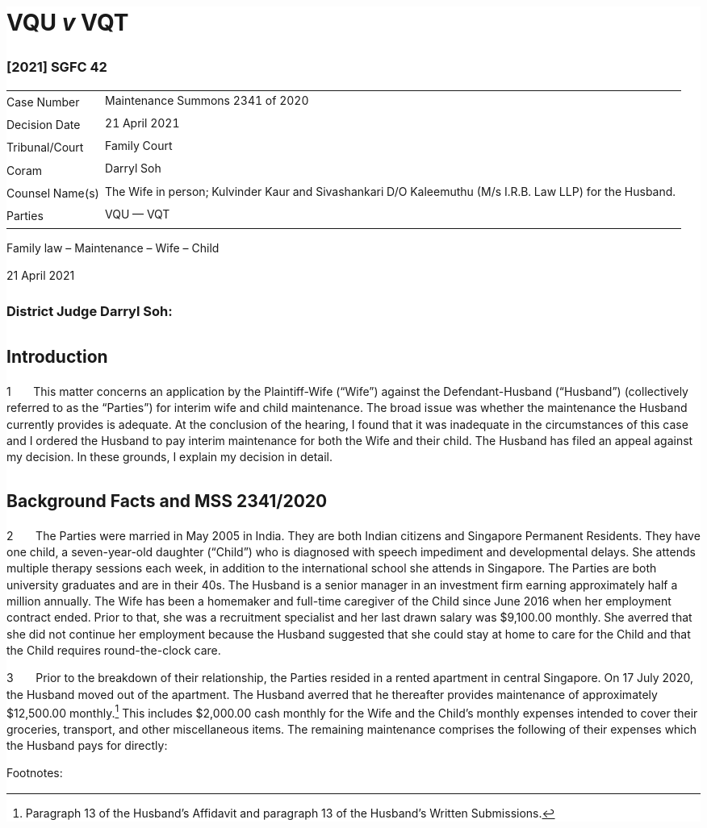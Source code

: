 <style>.footnotes::before { content: "Footnotes:"; }</style>
# VQU _v_ VQT  

### \[2021\] SGFC 42

<table id="info-table"><tbody><tr class="info-row"><td class="txt-label" style="padding: 4px 0px; white-space: nowrap" valign="top">Case Number</td><td class="txt-body">Maintenance Summons 2341 of 2020</td></tr><tr class="info-row"><td class="txt-label" style="padding: 4px 0px; white-space: nowrap" valign="top">Decision Date</td><td class="txt-body">21 April 2021</td></tr><tr class="info-row"><td class="txt-label" style="padding: 4px 0px; white-space: nowrap" valign="top">Tribunal/Court</td><td class="txt-body">Family Court</td></tr><tr class="info-row"><td class="txt-label" style="padding: 4px 0px; white-space: nowrap" valign="top">Coram</td><td class="txt-body">Darryl Soh</td></tr><tr class="info-row"><td class="txt-label" style="padding: 4px 0px; white-space: nowrap" valign="top">Counsel Name(s)</td><td class="txt-body">The Wife in person; Kulvinder Kaur and Sivashankari D/O Kaleemuthu (M/s I.R.B. Law LLP) for the Husband.</td></tr><tr class="info-row"><td class="txt-label" style="padding: 4px 0px; white-space: nowrap" valign="top">Parties</td><td class="txt-body">VQU — VQT</td></tr></tbody></table>

Family law – Maintenance – Wife – Child

21 April 2021

### District Judge Darryl Soh:

## Introduction

1       This matter concerns an application by the Plaintiff-Wife (“Wife”) against the Defendant-Husband (“Husband”) (collectively referred to as the “Parties”) for interim wife and child maintenance. The broad issue was whether the maintenance the Husband currently provides is adequate. At the conclusion of the hearing, I found that it was inadequate in the circumstances of this case and I ordered the Husband to pay interim maintenance for both the Wife and their child. The Husband has filed an appeal against my decision. In these grounds, I explain my decision in detail.

## Background Facts and MSS 2341/2020

2       The Parties were married in May 2005 in India. They are both Indian citizens and Singapore Permanent Residents. They have one child, a seven-year-old daughter (“Child”) who is diagnosed with speech impediment and developmental delays. She attends multiple therapy sessions each week, in addition to the international school she attends in Singapore. The Parties are both university graduates and are in their 40s. The Husband is a senior manager in an investment firm earning approximately half a million annually. The Wife has been a homemaker and full-time caregiver of the Child since June 2016 when her employment contract ended. Prior to that, she was a recruitment specialist and her last drawn salary was $9,100.00 monthly. She averred that she did not continue her employment because the Husband suggested that she could stay at home to care for the Child and that the Child requires round-the-clock care.

3       Prior to the breakdown of their relationship, the Parties resided in a rented apartment in central Singapore. On 17 July 2020, the Husband moved out of the apartment. The Husband averred that he thereafter provides maintenance of approximately $12,500.00 monthly.[^1] This includes $2,000.00 cash monthly for the Wife and the Child’s monthly expenses intended to cover their groceries, transport, and other miscellaneous items. The remaining maintenance comprises the following of their expenses which the Husband pays for directly:


[^1]: Paragraph 13 of the Husband’s Affidavit and paragraph 13 of the Husband’s Written Submissions.
[^2]: During the hearing, the Wife also accepted that the Husband also pays for the additional support fee of $3,360.00 annually, billed bi-annually, by the Child’s school.
[^3]: The Wife filed her Affidavit that was affirmed on 25 January 2021 on 4 February 2021; The Husband filed his Affidavit on 15 January 2021.
[^4]: MO 76/2021.
[^5]: Pages 1 – 4 of the Wife’s Written Submissions.
[^6]: Pages 14-15 of the Husband’s Affidavit.
[^7]: Paragraph 9 of the Husband’s Affidavit.
[^8]: Paragraph 15 of the Husband’s Affidavit.
[^9]: Pages 12 – 13 of the Husband’s Affidavit.
[^10]: Pages 11 – 12 of the Husband’ Affidavit.
